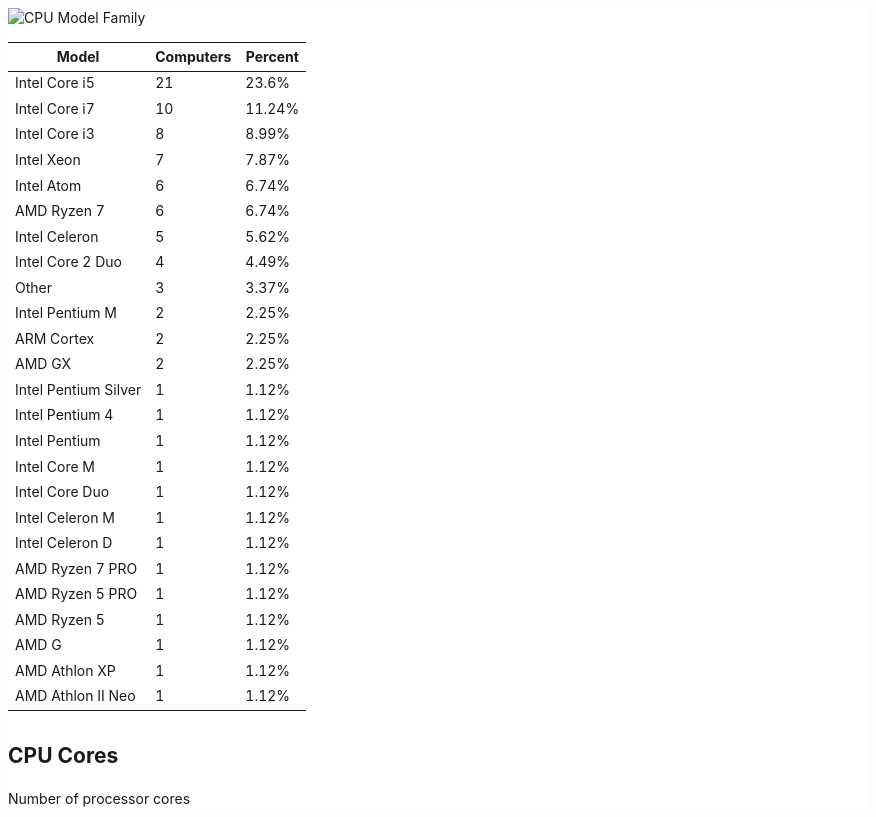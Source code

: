 ![CPU Model Family](./images/pie_chart_bsd/cpu_family.svg)


| Model                | Computers | Percent |
|----------------------|-----------|---------|
| Intel Core i5        | 21        | 23.6%   |
| Intel Core i7        | 10        | 11.24%  |
| Intel Core i3        | 8         | 8.99%   |
| Intel Xeon           | 7         | 7.87%   |
| Intel Atom           | 6         | 6.74%   |
| AMD Ryzen 7          | 6         | 6.74%   |
| Intel Celeron        | 5         | 5.62%   |
| Intel Core 2 Duo     | 4         | 4.49%   |
| Other                | 3         | 3.37%   |
| Intel Pentium M      | 2         | 2.25%   |
| ARM Cortex           | 2         | 2.25%   |
| AMD GX               | 2         | 2.25%   |
| Intel Pentium Silver | 1         | 1.12%   |
| Intel Pentium 4      | 1         | 1.12%   |
| Intel Pentium        | 1         | 1.12%   |
| Intel Core M         | 1         | 1.12%   |
| Intel Core Duo       | 1         | 1.12%   |
| Intel Celeron M      | 1         | 1.12%   |
| Intel Celeron D      | 1         | 1.12%   |
| AMD Ryzen 7 PRO      | 1         | 1.12%   |
| AMD Ryzen 5 PRO      | 1         | 1.12%   |
| AMD Ryzen 5          | 1         | 1.12%   |
| AMD G                | 1         | 1.12%   |
| AMD Athlon XP        | 1         | 1.12%   |
| AMD Athlon II Neo    | 1         | 1.12%   |

CPU Cores
---------

Number of processor cores
